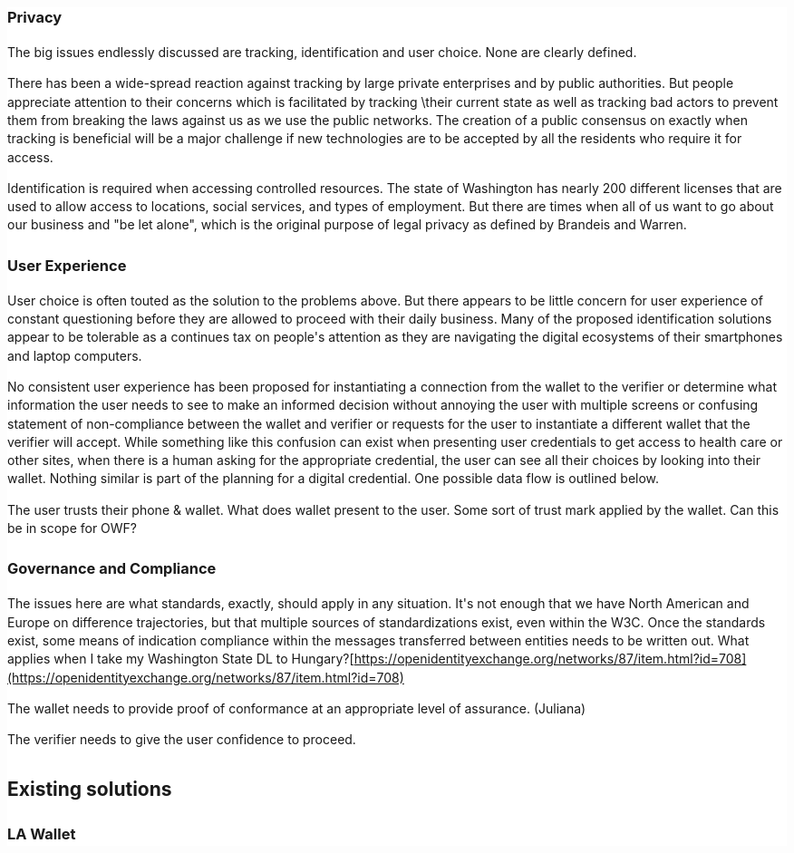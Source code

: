 ### Privacy

The big issues endlessly discussed are tracking, identification and user choice. None are clearly defined.

There has been a wide-spread reaction against tracking by large private enterprises and by public authorities. But people appreciate attention to their concerns which is facilitated by tracking \their current state as well as tracking bad actors to prevent them from breaking the laws against us as we use the public networks. The creation of a public consensus on exactly when tracking is beneficial will be a major challenge if new technologies are to be accepted by all the residents who require it for access.

Identification is required when accessing controlled resources. The state of Washington has nearly 200 different licenses that are used to allow access to locations, social services, and types of employment. But there are times when all of us want to go about our business and "be let alone", which is the original purpose of legal privacy as defined by Brandeis and Warren.

### User Experience

User choice is often touted as the solution to the problems above. But there appears to be little concern for user experience of constant questioning before they are allowed to proceed with their daily business. Many of the proposed identification solutions appear to be tolerable as a continues tax on people's attention as they are navigating the digital ecosystems of their smartphones and laptop computers.

No consistent user experience has been proposed for instantiating a connection from the wallet to the verifier or determine what information the user needs to see to make an informed decision without annoying the user with multiple screens or confusing statement of non-compliance between the wallet and verifier or requests for the user to instantiate a different wallet that the verifier will accept. While something like this confusion can exist when presenting user credentials to get access to health care or other sites, when there is a human asking for the appropriate credential, the user can see all their choices by looking into their wallet. Nothing similar is part of the planning for a digital credential. One possible data flow is outlined below.

The user trusts their phone & wallet. What does wallet present to the user. Some sort of trust mark applied by the wallet. Can this be in scope for OWF?

### Governance and Compliance

The issues here are what standards, exactly, should apply in any situation. It's not enough that we have North American and Europe on difference trajectories, but that multiple sources of standardizations exist, even within the W3C. Once the standards exist, some means of indication compliance within the messages transferred between entities needs to be written out. What applies when I take my Washington State DL to Hungary?[https://openidentityexchange.org/networks/87/item.html?id=708](https://openidentityexchange.org/networks/87/item.html?id=708)

The wallet needs to provide proof of conformance at an appropriate level of assurance. (Juliana)

The verifier needs to give the user confidence to proceed.

## Existing solutions

### LA Wallet
